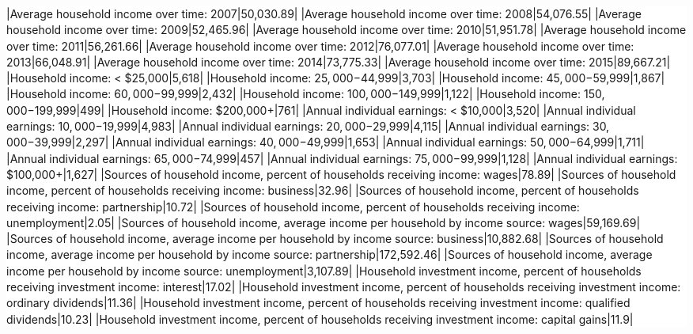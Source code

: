 |Average household income over time: 2007|50,030.89|
|Average household income over time: 2008|54,076.55|
|Average household income over time: 2009|52,465.96|
|Average household income over time: 2010|51,951.78|
|Average household income over time: 2011|56,261.66|
|Average household income over time: 2012|76,077.01|
|Average household income over time: 2013|66,048.91|
|Average household income over time: 2014|73,775.33|
|Average household income over time: 2015|89,667.21|
|Household income: < $25,000|5,618|
|Household income: $25,000-$44,999|3,703|
|Household income: $45,000-$59,999|1,867|
|Household income: $60,000-$99,999|2,432|
|Household income: $100,000-$149,999|1,122|
|Household income: $150,000-$199,999|499|
|Household income: $200,000+|761|
|Annual individual earnings: < $10,000|3,520|
|Annual individual earnings: $10,000-$19,999|4,983|
|Annual individual earnings: $20,000-$29,999|4,115|
|Annual individual earnings: $30,000-$39,999|2,297|
|Annual individual earnings: $40,000-$49,999|1,653|
|Annual individual earnings: $50,000-$64,999|1,711|
|Annual individual earnings: $65,000-$74,999|457|
|Annual individual earnings: $75,000-$99,999|1,128|
|Annual individual earnings: $100,000+|1,627|
|Sources of household income, percent of households receiving income: wages|78.89|
|Sources of household income, percent of households receiving income: business|32.96|
|Sources of household income, percent of households receiving income: partnership|10.72|
|Sources of household income, percent of households receiving income: unemployment|2.05|
|Sources of household income, average income per household by income source: wages|59,169.69|
|Sources of household income, average income per household by income source: business|10,882.68|
|Sources of household income, average income per household by income source: partnership|172,592.46|
|Sources of household income, average income per household by income source: unemployment|3,107.89|
|Household investment income, percent of households receiving investment income: interest|17.02|
|Household investment income, percent of households receiving investment income: ordinary dividends|11.36|
|Household investment income, percent of households receiving investment income: qualified dividends|10.23|
|Household investment income, percent of households receiving investment income: capital gains|11.9|